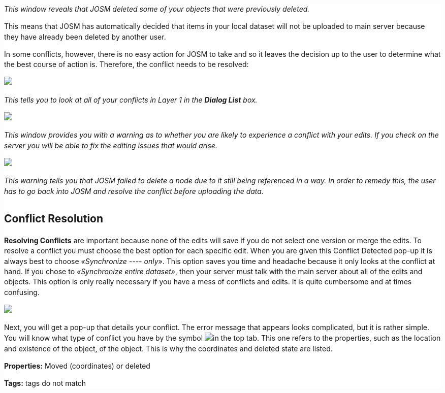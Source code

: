 *This window reveals that JOSM deleted some of your objects that were
previously deleted.*

This means that JOSM has automatically decided that items in your local
dataset will not be uploaded to main server because they have already
been deleted by another user. 

In some conflicts, however, there is no easy action for JOSM to take and
so it leaves the decision up to the user to determine what the best
course of action is. Therefore, the conflict needs to be resolved:

![]({{site.baseurl}}/images/intermediate/en_conflict_resolution_image25.png)

*This tells you to look at all of your conflicts in Layer 1 in the **Dialog
List** box.*

![]({{site.baseurl}}/images/intermediate/en_conflict_resolution_image18.png)

*This window provides you with a warning as to whether you are likely to
experience a conflict with your edits. If you check on the server you
will be able to fix the editing issues that would arise.*

![]({{site.baseurl}}/images/intermediate/en_conflict_resolution_image27.png)

*This warning tells you that JOSM failed to delete a node due to it still
being referenced in a way. In order to remedy this, the user has to go
back into JOSM and resolve the conflict before uploading the data.*

## Conflict Resolution

**Resolving Conflicts** are important because none of the edits will save if
you do not select one version or merge the edits.  To resolve a
conflict you must choose the best option for each specific edit.  When
you are given this Conflict Detected pop-up it is always best to choose
*«Synchronize ---- only»*. This option saves you time and headache
because it only looks at the conflict at hand. If you chose to
*«Synchronize entire dataset»*, then your server must talk with the
main server about all of the edits and objects. This option is only
really necessary if you have a mess of conflicts and edits. It is quite
cumbersome and at times confusing. 

![]({{site.baseurl}}/images/intermediate/en_conflict_resolution_image11.png)

Next, you will get a pop-up that details your conflict. The error
message that appears looks complicated, but it is rather simple. You
will know what type of conflict you have by the symbol
![]({{site.baseurl}}/images/intermediate/en_conflict_resolution_image08.png)in the top tab. This one refers to the
properties, such as the location and existence of the object, of the
object. This is why the coordinates and deleted state are listed. 

**Properties:** Moved (coordinates) or deleted

**Tags:** tags do not match
